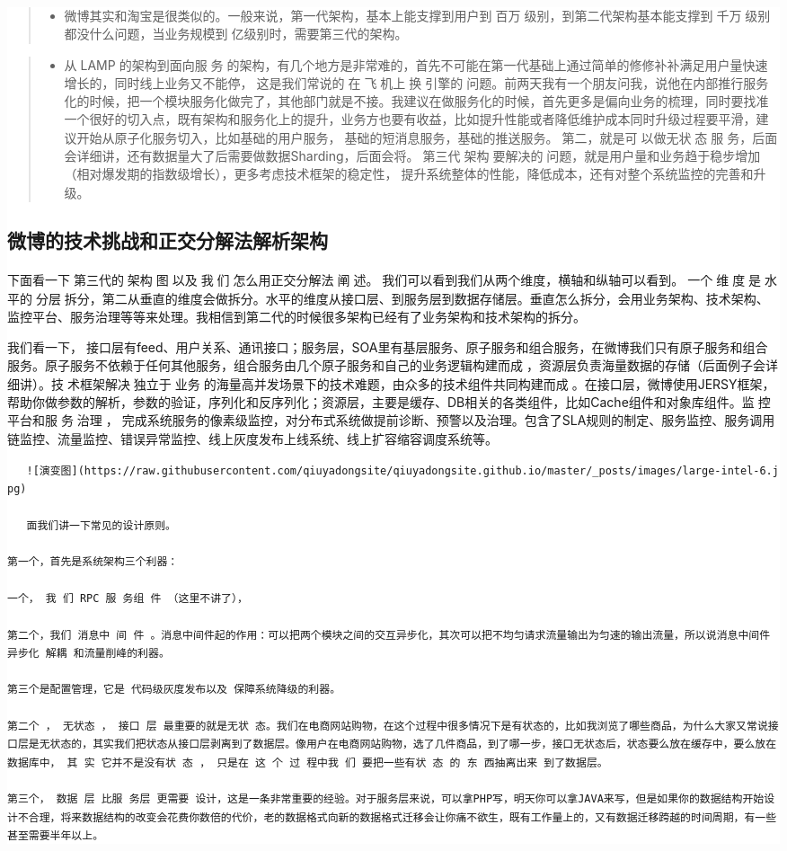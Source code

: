>* 微博其实和淘宝是很类似的。一般来说，第一代架构，基本上能支撑到用户到 百万 级别，到第二代架构基本能支撑到 千万 级别都没什么问题，当业务规模到 亿级别时，需要第三代的架构。   

>* 从 LAMP 的架构到面向服 务 的架构，有几个地方是非常难的，首先不可能在第一代基础上通过简单的修修补补满足用户量快速增长的，同时线上业务又不能停， 这是我们常说的 在 飞 机上 换 引擎的 问题。前两天我有一个朋友问我，说他在内部推行服务化的时候，把一个模块服务化做完了，其他部门就是不接。我建议在做服务化的时候，首先更多是偏向业务的梳理，同时要找准一个很好的切入点，既有架构和服务化上的提升，业务方也要有收益，比如提升性能或者降低维护成本同时升级过程要平滑，建议开始从原子化服务切入，比如基础的用户服务， 基础的短消息服务，基础的推送服务。 第二，就是可 以做无状 态 服 务，后面会详细讲，还有数据量大了后需要做数据Sharding，后面会将。 第三代 架构 要解决的 问题，就是用户量和业务趋于稳步增加（相对爆发期的指数级增长），更多考虑技术框架的稳定性， 提升系统整体的性能，降低成本，还有对整个系统监控的完善和升级。

## 微博的技术挑战和正交分解法解析架构

   下面看一下 第三代的 架构 图 以及 我 们 怎么用正交分解法 阐 述。 我们可以看到我们从两个维度，横轴和纵轴可以看到。 一个 维 度 是 水平的 分层 拆分，第二从垂直的维度会做拆分。水平的维度从接口层、到服务层到数据存储层。垂直怎么拆分，会用业务架构、技术架构、监控平台、服务治理等等来处理。我相信到第二代的时候很多架构已经有了业务架构和技术架构的拆分。

   我们看一下， 接口层有feed、用户关系、通讯接口；服务层，SOA里有基层服务、原子服务和组合服务，在微博我们只有原子服务和组合服务。原子服务不依赖于任何其他服务，组合服务由几个原子服务和自己的业务逻辑构建而成 ，资源层负责海量数据的存储（后面例子会详细讲）。技 术框架解决 独立于 业务 的海量高并发场景下的技术难题，由众多的技术组件共同构建而成 。在接口层，微博使用JERSY框架，帮助你做参数的解析，参数的验证，序列化和反序列化；资源层，主要是缓存、DB相关的各类组件，比如Cache组件和对象库组件。监 控平台和服 务 治理 ， 完成系统服务的像素级监控，对分布式系统做提前诊断、预警以及治理。包含了SLA规则的制定、服务监控、服务调用链监控、流量监控、错误异常监控、线上灰度发布上线系统、线上扩容缩容调度系统等。

       ![演变图](https://raw.githubusercontent.com/qiuyadongsite/qiuyadongsite.github.io/master/_posts/images/large-intel-6.jpg)

       面我们讲一下常见的设计原则。

    第一个，首先是系统架构三个利器：

    一个， 我 们 RPC 服 务组 件 （这里不讲了），

    第二个，我们 消息中 间 件 。消息中间件起的作用：可以把两个模块之间的交互异步化，其次可以把不均匀请求流量输出为匀速的输出流量，所以说消息中间件 异步化 解耦 和流量削峰的利器。

    第三个是配置管理，它是 代码级灰度发布以及 保障系统降级的利器。

    第二个 ， 无状态 ， 接口 层 最重要的就是无状 态。我们在电商网站购物，在这个过程中很多情况下是有状态的，比如我浏览了哪些商品，为什么大家又常说接口层是无状态的，其实我们把状态从接口层剥离到了数据层。像用户在电商网站购物，选了几件商品，到了哪一步，接口无状态后，状态要么放在缓存中，要么放在数据库中， 其 实 它并不是没有状 态 ， 只是在 这 个 过 程中我 们 要把一些有状 态 的 东 西抽离出来 到了数据层。

    第三个， 数据 层 比服 务层 更需要 设计，这是一条非常重要的经验。对于服务层来说，可以拿PHP写，明天你可以拿JAVA来写，但是如果你的数据结构开始设计不合理，将来数据结构的改变会花费你数倍的代价，老的数据格式向新的数据格式迁移会让你痛不欲生，既有工作量上的，又有数据迁移跨越的时间周期，有一些甚至需要半年以上。
